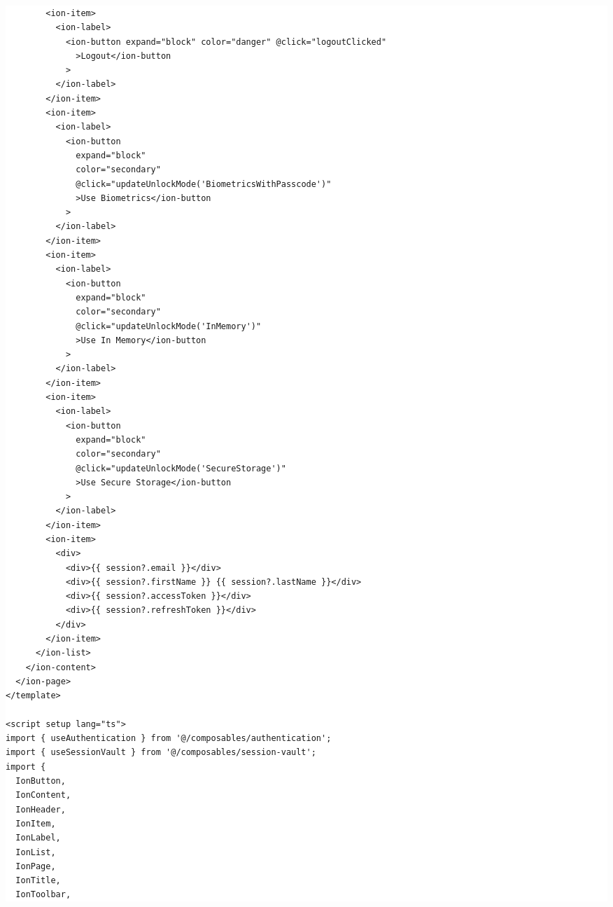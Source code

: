 ```vue src/views/Tab1Page.vue
        <ion-item>
          <ion-label>
            <ion-button expand="block" color="danger" @click="logoutClicked"
              >Logout</ion-button
            >
          </ion-label>
        </ion-item>
        <ion-item>
          <ion-label>
            <ion-button
              expand="block"
              color="secondary"
              @click="updateUnlockMode('BiometricsWithPasscode')"
              >Use Biometrics</ion-button
            >
          </ion-label>
        </ion-item>
        <ion-item>
          <ion-label>
            <ion-button
              expand="block"
              color="secondary"
              @click="updateUnlockMode('InMemory')"
              >Use In Memory</ion-button
            >
          </ion-label>
        </ion-item>
        <ion-item>
          <ion-label>
            <ion-button
              expand="block"
              color="secondary"
              @click="updateUnlockMode('SecureStorage')"
              >Use Secure Storage</ion-button
            >
          </ion-label>
        </ion-item>
        <ion-item>
          <div>
            <div>{{ session?.email }}</div>
            <div>{{ session?.firstName }} {{ session?.lastName }}</div>
            <div>{{ session?.accessToken }}</div>
            <div>{{ session?.refreshToken }}</div>
          </div>
        </ion-item>
      </ion-list>
    </ion-content>
  </ion-page>
</template>

<script setup lang="ts">
import { useAuthentication } from '@/composables/authentication';
import { useSessionVault } from '@/composables/session-vault';
import {
  IonButton,
  IonContent,
  IonHeader,
  IonItem,
  IonLabel,
  IonList,
  IonPage,
  IonTitle,
  IonToolbar,
```
